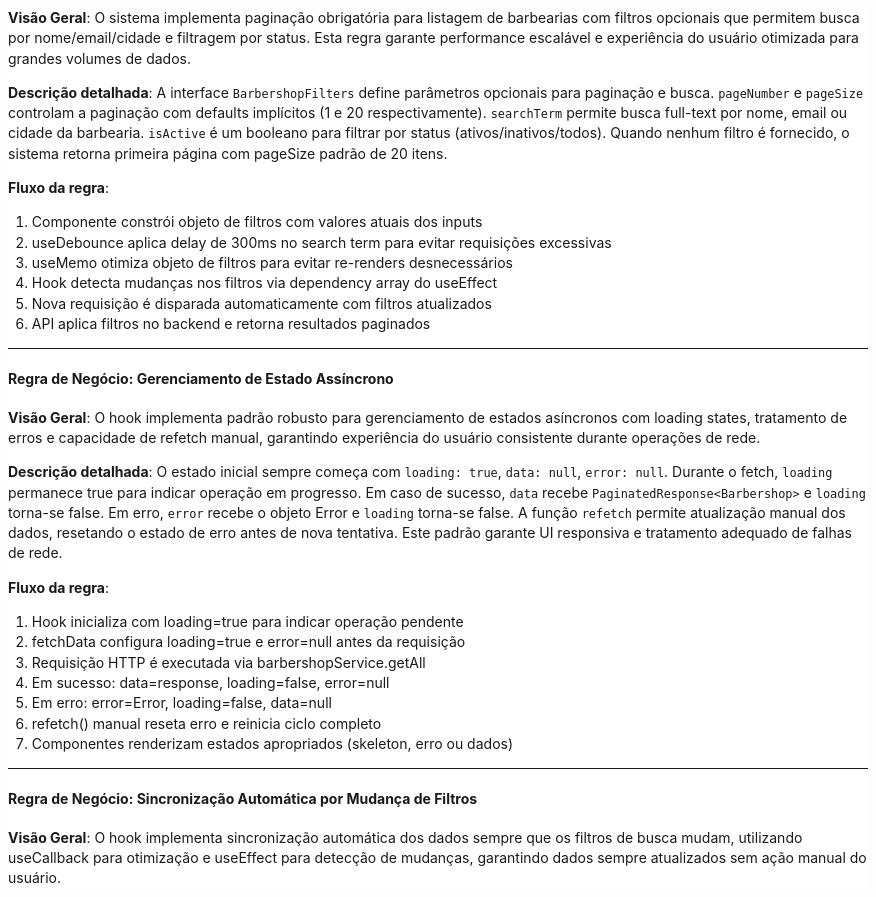 **Visão Geral**:
O sistema implementa paginação obrigatória para listagem de barbearias com filtros opcionais que permitem busca por nome/email/cidade e filtragem por status. Esta regra garante performance escalável e experiência do usuário otimizada para grandes volumes de dados.

**Descrição detalhada**:
A interface `BarbershopFilters` define parâmetros opcionais para paginação e busca. `pageNumber` e `pageSize` controlam a paginação com defaults implícitos (1 e 20 respectivamente). `searchTerm` permite busca full-text por nome, email ou cidade da barbearia. `isActive` é um booleano para filtrar por status (ativos/inativos/todos). Quando nenhum filtro é fornecido, o sistema retorna primeira página com pageSize padrão de 20 itens.

**Fluxo da regra**:
1. Componente constrói objeto de filtros com valores atuais dos inputs
2. useDebounce aplica delay de 300ms no search term para evitar requisições excessivas
3. useMemo otimiza objeto de filtros para evitar re-renders desnecessários
4. Hook detecta mudanças nos filtros via dependency array do useEffect
5. Nova requisição é disparada automaticamente com filtros atualizados
6. API aplica filtros no backend e retorna resultados paginados

---

#### Regra de Negócio: Gerenciamento de Estado Assíncrono

**Visão Geral**:
O hook implementa padrão robusto para gerenciamento de estados asíncronos com loading states, tratamento de erros e capacidade de refetch manual, garantindo experiência do usuário consistente durante operações de rede.

**Descrição detalhada**:
O estado inicial sempre começa com `loading: true`, `data: null`, `error: null`. Durante o fetch, `loading` permanece true para indicar operação em progresso. Em caso de sucesso, `data` recebe `PaginatedResponse<Barbershop>` e `loading` torna-se false. Em erro, `error` recebe o objeto Error e `loading` torna-se false. A função `refetch` permite atualização manual dos dados, resetando o estado de erro antes de nova tentativa. Este padrão garante UI responsiva e tratamento adequado de falhas de rede.

**Fluxo da regra**:
1. Hook inicializa com loading=true para indicar operação pendente
2. fetchData configura loading=true e error=null antes da requisição
3. Requisição HTTP é executada via barbershopService.getAll
4. Em sucesso: data=response, loading=false, error=null
5. Em erro: error=Error, loading=false, data=null
6. refetch() manual reseta erro e reinicia ciclo completo
7. Componentes renderizam estados apropriados (skeleton, erro ou dados)

---

#### Regra de Negócio: Sincronização Automática por Mudança de Filtros

**Visão Geral**:
O hook implementa sincronização automática dos dados sempre que os filtros de busca mudam, utilizando useCallback para otimização e useEffect para detecção de mudanças, garantindo dados sempre atualizados sem ação manual do usuário.
